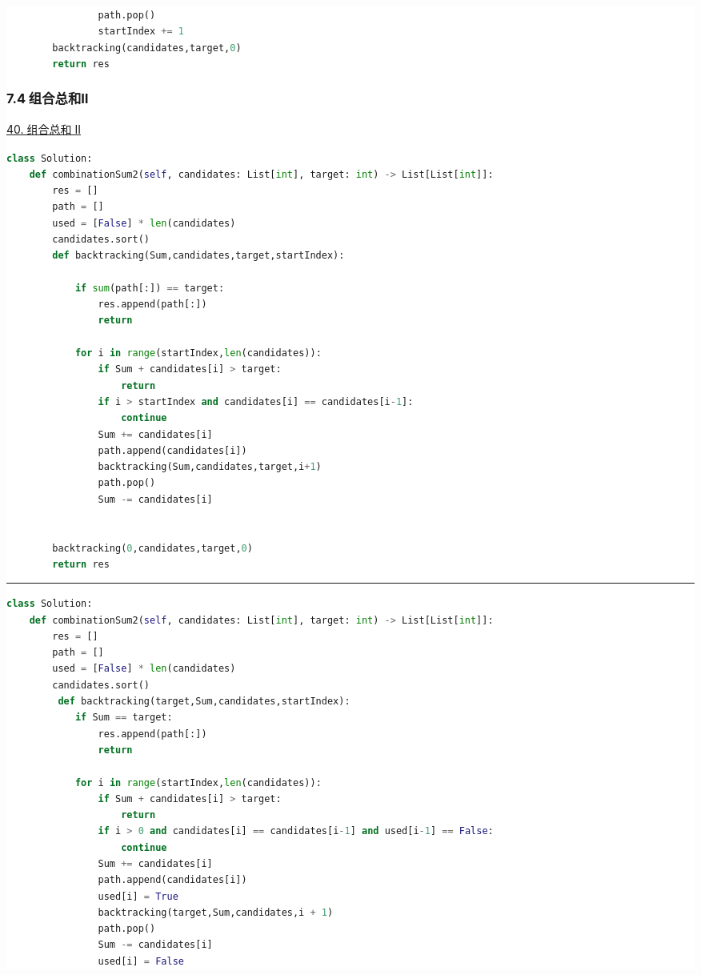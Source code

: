 ```python
                path.pop()
                startIndex += 1
        backtracking(candidates,target,0)
        return res
```

### 7.4 组合总和Ⅱ

[40. 组合总和 II](https://leetcode.cn/problems/combination-sum-ii/)

```python
class Solution:
    def combinationSum2(self, candidates: List[int], target: int) -> List[List[int]]:
        res = []
        path = []
        used = [False] * len(candidates)
        candidates.sort()
        def backtracking(Sum,candidates,target,startIndex):
            
            if sum(path[:]) == target:
                res.append(path[:]) 
                return 

            for i in range(startIndex,len(candidates)):
                if Sum + candidates[i] > target:
                    return
                if i > startIndex and candidates[i] == candidates[i-1]:
                    continue
                Sum += candidates[i]
                path.append(candidates[i])
                backtracking(Sum,candidates,target,i+1)
                path.pop()
                Sum -= candidates[i]


        backtracking(0,candidates,target,0)
        return res
```

***

```python
class Solution:
    def combinationSum2(self, candidates: List[int], target: int) -> List[List[int]]:
        res = []
        path = []
        used = [False] * len(candidates)
        candidates.sort()
         def backtracking(target,Sum,candidates,startIndex):
            if Sum == target:
                res.append(path[:])
                return 
            
            for i in range(startIndex,len(candidates)):
                if Sum + candidates[i] > target:
                    return
                if i > 0 and candidates[i] == candidates[i-1] and used[i-1] == False:
                    continue
                Sum += candidates[i]
                path.append(candidates[i])
                used[i] = True
                backtracking(target,Sum,candidates,i + 1)
                path.pop()
                Sum -= candidates[i]
                used[i] = False
```